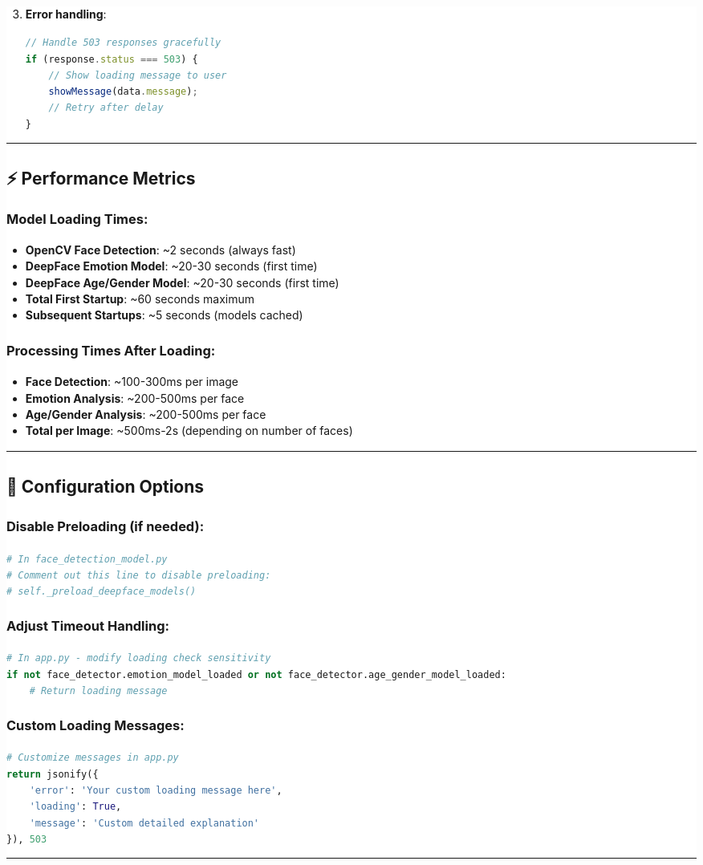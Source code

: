 3. **Error handling**:
   ```javascript
   // Handle 503 responses gracefully
   if (response.status === 503) {
       // Show loading message to user
       showMessage(data.message);
       // Retry after delay
   }
   ```

---

## ⚡ Performance Metrics

### **Model Loading Times**:
- **OpenCV Face Detection**: ~2 seconds (always fast)
- **DeepFace Emotion Model**: ~20-30 seconds (first time)
- **DeepFace Age/Gender Model**: ~20-30 seconds (first time)
- **Total First Startup**: ~60 seconds maximum
- **Subsequent Startups**: ~5 seconds (models cached)

### **Processing Times After Loading**:
- **Face Detection**: ~100-300ms per image
- **Emotion Analysis**: ~200-500ms per face
- **Age/Gender Analysis**: ~200-500ms per face
- **Total per Image**: ~500ms-2s (depending on number of faces)

---

## 🔧 Configuration Options

### **Disable Preloading** (if needed):
```python
# In face_detection_model.py
# Comment out this line to disable preloading:
# self._preload_deepface_models()
```

### **Adjust Timeout Handling**:
```python
# In app.py - modify loading check sensitivity
if not face_detector.emotion_model_loaded or not face_detector.age_gender_model_loaded:
    # Return loading message
```

### **Custom Loading Messages**:
```python
# Customize messages in app.py
return jsonify({
    'error': 'Your custom loading message here',
    'loading': True,
    'message': 'Custom detailed explanation'
}), 503
```

---